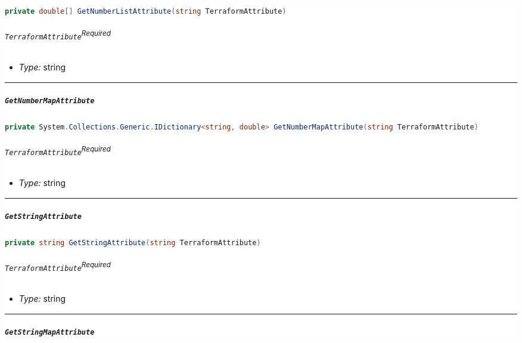 ```csharp
private double[] GetNumberListAttribute(string TerraformAttribute)
```

###### `TerraformAttribute`<sup>Required</sup> <a name="TerraformAttribute" id="rhizo-co-terraform-provider-oci.dataOciCapacityManagementNamespaceOccOverviews.DataOciCapacityManagementNamespaceOccOverviewsFilterOutputReference.getNumberListAttribute.parameter.terraformAttribute"></a>

- *Type:* string

---

##### `GetNumberMapAttribute` <a name="GetNumberMapAttribute" id="rhizo-co-terraform-provider-oci.dataOciCapacityManagementNamespaceOccOverviews.DataOciCapacityManagementNamespaceOccOverviewsFilterOutputReference.getNumberMapAttribute"></a>

```csharp
private System.Collections.Generic.IDictionary<string, double> GetNumberMapAttribute(string TerraformAttribute)
```

###### `TerraformAttribute`<sup>Required</sup> <a name="TerraformAttribute" id="rhizo-co-terraform-provider-oci.dataOciCapacityManagementNamespaceOccOverviews.DataOciCapacityManagementNamespaceOccOverviewsFilterOutputReference.getNumberMapAttribute.parameter.terraformAttribute"></a>

- *Type:* string

---

##### `GetStringAttribute` <a name="GetStringAttribute" id="rhizo-co-terraform-provider-oci.dataOciCapacityManagementNamespaceOccOverviews.DataOciCapacityManagementNamespaceOccOverviewsFilterOutputReference.getStringAttribute"></a>

```csharp
private string GetStringAttribute(string TerraformAttribute)
```

###### `TerraformAttribute`<sup>Required</sup> <a name="TerraformAttribute" id="rhizo-co-terraform-provider-oci.dataOciCapacityManagementNamespaceOccOverviews.DataOciCapacityManagementNamespaceOccOverviewsFilterOutputReference.getStringAttribute.parameter.terraformAttribute"></a>

- *Type:* string

---

##### `GetStringMapAttribute` <a name="GetStringMapAttribute" id="rhizo-co-terraform-provider-oci.dataOciCapacityManagementNamespaceOccOverviews.DataOciCapacityManagementNamespaceOccOverviewsFilterOutputReference.getStringMapAttribute"></a>
